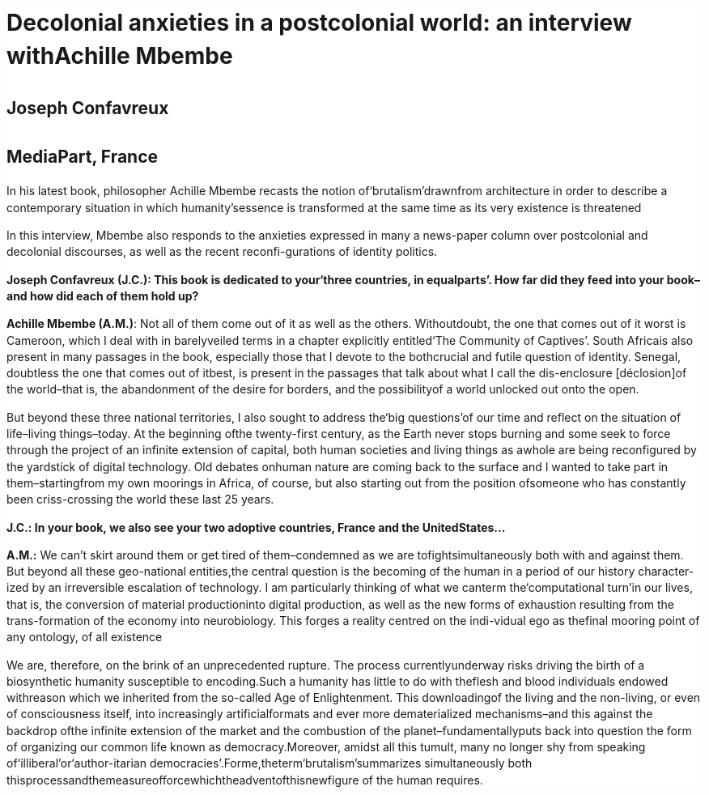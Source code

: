 # Decolonial anxieties in a postcolonial world: an interview withAchille Mbembe

## Joseph Confavreux

## MediaPart, France

In his latest book, philosopher Achille Mbembe recasts the notion of‘brutalism’drawnfrom architecture in order to describe a contemporary situation in which humanity’sessence is transformed at the same time as its very existence is threatened

In this interview, Mbembe also responds to the anxieties expressed in many a news-paper column over postcolonial and decolonial discourses, as well as the recent reconfi-gurations of identity politics.

**Joseph Confavreux (J.C.): This book is dedicated to your‘three countries, in equalparts’. How far did they feed into your book–and how did each of them hold up?**

**Achille Mbembe (A.M.)**: Not all of them come out of it as well as the others. Withoutdoubt, the one that comes out of it worst is Cameroon, which I deal with in barelyveiled terms in a chapter explicitly entitled‘The Community of Captives’. South Africais also present in many passages in the book, especially those that I devote to the bothcrucial and futile question of identity. Senegal, doubtless the one that comes out of itbest, is present in the passages that talk about what I call the dis-enclosure [déclosion]of the world–that is, the abandonment of the desire for borders, and the possibilityof a world unlocked out onto the open.

But beyond these three national territories, I also sought to address the‘big questions’of our time and reflect on the situation of life–living things–today. At the beginning ofthe twenty-first century, as the Earth never stops burning and some seek to force through
the project of an infinite extension of capital, both human societies and living things as awhole are being reconfigured by the yardstick of digital technology. Old debates onhuman nature are coming back to the surface and I wanted to take part in them–startingfrom my own moorings in Africa, of course, but also starting out from the position ofsomeone who has constantly been criss-crossing the world these last 25 years.

**J.C.: In your book, we also see your two adoptive countries, France and the UnitedStates...**

**A.M.:** We can’t skirt around them or get tired of them–condemned as we are tofightsimultaneously both with and against them. But beyond all these geo-national entities,the central question is the becoming of the human in a period of our history character-ized by an irreversible escalation of technology. I am particularly thinking of what we canterm the‘computational turn’in our lives, that is, the conversion of material productioninto digital production, as well as the new forms of exhaustion resulting from the trans-formation of the economy into neurobiology. This forges a reality centred on the indi-vidual ego as thefinal mooring point of any ontology, of all existence

We are, therefore, on the brink of an unprecedented rupture. The process currentlyunderway risks driving the birth of a biosynthetic humanity susceptible to encoding.Such a humanity has little to do with theflesh and blood individuals endowed withreason which we inherited from the so-called Age of Enlightenment. This downloadingof the living and the non-living, or even of consciousness itself, into increasingly artificialformats and ever more dematerialized mechanisms–and this against the backdrop ofthe infinite extension of the market and the combustion of the planet–fundamentallyputs back into question the form of organizing our common life known as democracy.Moreover, amidst all this tumult, many no longer shy from speaking of‘illiberal’or‘author-itarian democracies’.Forme,theterm‘brutalism’summarizes simultaneously both thisprocessandthemeasureofforcewhichtheadventofthisnewfigure of the human requires.
